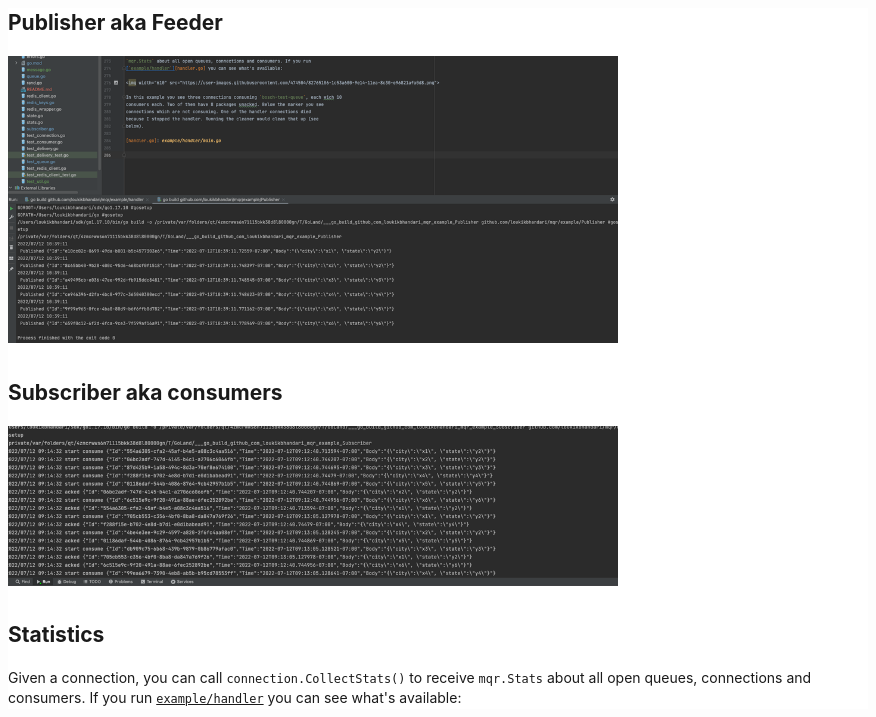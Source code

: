 
## Publisher aka Feeder


<img width="610" src="images/publisher.png">


[publisher.go]: example/handler/publisher.go


## Subscriber aka consumers

<img width="610" src="images/subscribers.png">


[subsciber.go]: example/handler/subscriber.go




## Statistics

Given a connection, you can call `connection.CollectStats()` to receive
`mqr.Stats` about all open queues, connections and consumers. If you run
[`example/handler`][handler.go] you can see what's available:


[producer.go]: example/producer/main.go
[consumer.go]: example/Subscriber/main.go
[testify]: https://github.com/stretchr/testify
[handler.go]: example/handler/main.go